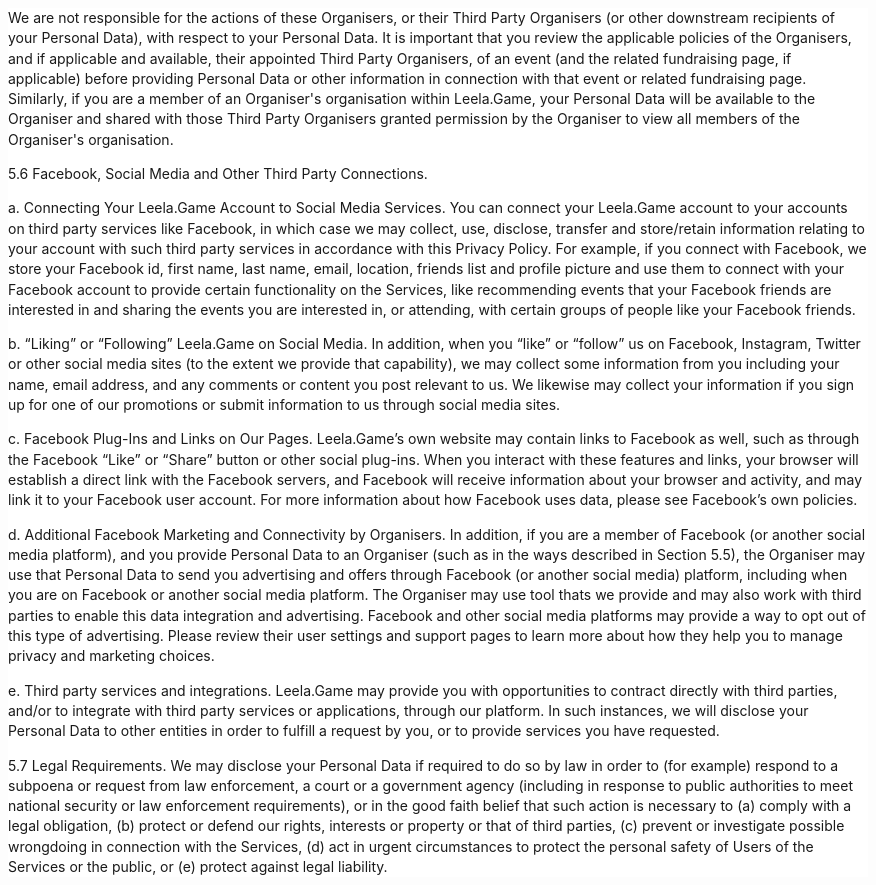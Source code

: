 We are not responsible for the actions of these Organisers, or their Third Party Organisers (or other downstream recipients of your Personal Data), with respect to your Personal Data. It is important that you review the applicable policies of the Organisers, and if applicable and available, their appointed Third Party Organisers, of an event (and the related fundraising page, if applicable) before providing Personal Data or other information in connection with that event or related fundraising page. Similarly, if you are a member of an Organiser's organisation within Leela.Game, your Personal Data will be available to the Organiser and shared with those Third Party Organisers granted permission by the Organiser to view all members of the Organiser's organisation.

5.6 Facebook, Social Media and Other Third Party Connections.

a. Connecting Your Leela.Game Account to Social Media Services. You can connect your Leela.Game account to your accounts on third party services like Facebook, in which case we may collect, use, disclose, transfer and store/retain information relating to your account with such third party services in accordance with this Privacy Policy. For example, if you connect with Facebook, we store your Facebook id, first name, last name, email, location, friends list and profile picture and use them to connect with your Facebook account to provide certain functionality on the Services, like recommending events that your Facebook friends are interested in and sharing the events you are interested in, or attending, with certain groups of people like your Facebook friends.

b. “Liking” or “Following” Leela.Game on Social Media. In addition, when you “like” or “follow” us on Facebook, Instagram, Twitter or other social media sites (to the extent we provide that capability), we may collect some information from you including your name, email address, and any comments or content you post relevant to us. We likewise may collect your information if you sign up for one of our promotions or submit information to us through social media sites.

c. Facebook Plug-Ins and Links on Our Pages. Leela.Game’s own website may contain links to Facebook as well, such as through the Facebook “Like” or “Share” button or other social plug-ins. When you interact with these features and links, your browser will establish a direct link with the Facebook servers, and Facebook will receive information about your browser and activity, and may link it to your Facebook user account. For more information about how Facebook uses data, please see Facebook’s own policies.

d. Additional Facebook Marketing and Connectivity by Organisers. In addition, if you are a member of Facebook (or another social media platform), and you provide Personal Data to an Organiser (such as in the ways described in Section 5.5), the Organiser may use that Personal Data to send you advertising and offers through Facebook (or another social media) platform, including when you are on Facebook or another social media platform. The Organiser may use tool thats we provide and may also work with third parties to enable this data integration and advertising. Facebook and other social media platforms may provide a way to opt out of this type of advertising. Please review their user settings and support pages to learn more about how they help you to manage privacy and marketing choices.

e. Third party services and integrations. Leela.Game may provide you with opportunities to contract directly with third parties, and/or to integrate with third party services or applications, through our platform. In such instances, we will disclose your Personal Data to other entities in order to fulfill a request by you, or to provide services you have requested.

5.7 Legal Requirements.
We may disclose your Personal Data if required to do so by law in order to (for example) respond to a subpoena or request from law enforcement, a court or a government agency (including in response to public authorities to meet national security or law enforcement requirements), or in the good faith belief that such action is necessary to (a) comply with a legal obligation, (b) protect or defend our rights, interests or property or that of third parties, (c) prevent or investigate possible wrongdoing in connection with the Services, (d) act in urgent circumstances to protect the personal safety of Users of the Services or the public, or (e) protect against legal liability.
